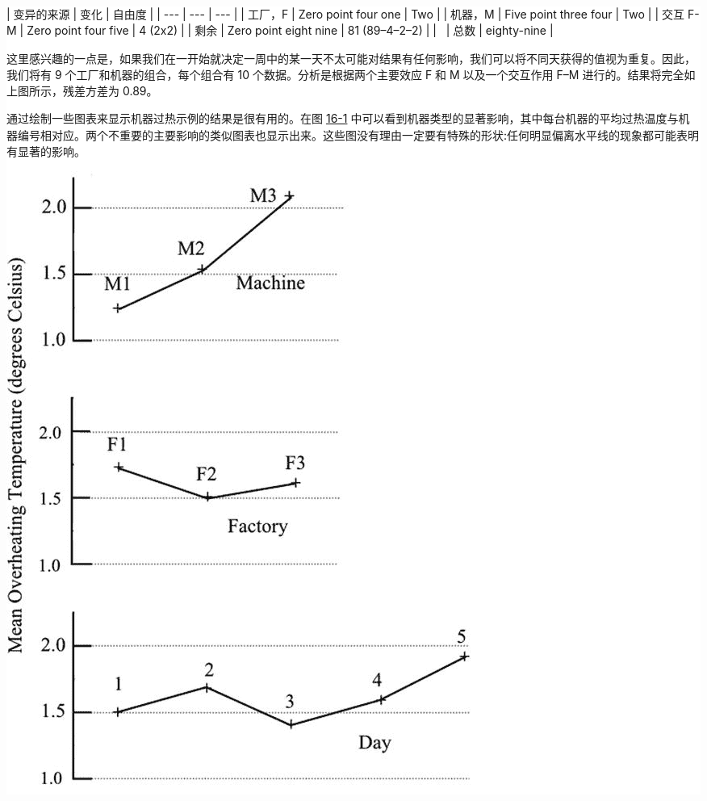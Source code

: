 <colgroup><col> <col> <col></colgroup> 
| 变异的来源 | 变化 | 自由度 |
| --- | --- | --- |
| 工厂，F | Zero point four one | Two |
| 机器，M | Five point three four | Two |
| 交互 F-M | Zero point four five | 4 (2x2) |
| 剩余 | Zero point eight nine | 81 (89–4–2–2) |
|   | 总数 | eighty-nine |

这里感兴趣的一点是，如果我们在一开始就决定一周中的某一天不太可能对结果有任何影响，我们可以将不同天获得的值视为重复。因此，我们将有 9 个工厂和机器的组合，每个组合有 10 个数据。分析是根据两个主要效应 F 和 M 以及一个交互作用 F–M 进行的。结果将完全如上图所示，残差方差为 0.89。

通过绘制一些图表来显示机器过热示例的结果是很有用的。在图 [16-1](#Fig1) 中可以看到机器类型的显著影响，其中每台机器的平均过热温度与机器编号相对应。两个不重要的主要影响的类似图表也显示出来。这些图没有理由一定要有特殊的形状:任何明显偏离水平线的现象都可能表明有显著的影响。

![A978-1-4842-0184-8_16_Fig1_HTML.jpg](img/A978-1-4842-0184-8_16_Fig1_HTML.jpg)
